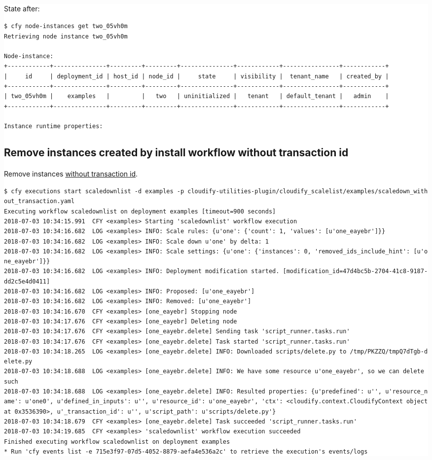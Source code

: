 State after:
```shell
$ cfy node-instances get two_05vh0m
Retrieving node instance two_05vh0m

Node-instance:
+------------+---------------+---------+---------+---------------+------------+----------------+------------+
|     id     | deployment_id | host_id | node_id |     state     | visibility |  tenant_name   | created_by |
+------------+---------------+---------+---------+---------------+------------+----------------+------------+
| two_05vh0m |    examples   |         |   two   | uninitialized |   tenant   | default_tenant |   admin    |
+------------+---------------+---------+---------+---------------+------------+----------------+------------+

Instance runtime properties:
```

## Remove instances created by install workflow without transaction id

Remove instances [without transaction id](https://github.com/cloudify-community/blueprint-examples/blob/master/utilities-examples/cloudify_scalelist/scaledown_without_transaction.yaml).
```shell
$ cfy executions start scaledownlist -d examples -p cloudify-utilities-plugin/cloudify_scalelist/examples/scaledown_without_transaction.yaml
Executing workflow scaledownlist on deployment examples [timeout=900 seconds]
2018-07-03 10:34:15.991  CFY <examples> Starting 'scaledownlist' workflow execution
2018-07-03 10:34:16.682  LOG <examples> INFO: Scale rules: {u'one': {'count': 1, 'values': [u'one_eayebr']}}
2018-07-03 10:34:16.682  LOG <examples> INFO: Scale down u'one' by delta: 1
2018-07-03 10:34:16.682  LOG <examples> INFO: Scale settings: {u'one': {'instances': 0, 'removed_ids_include_hint': [u'one_eayebr']}}
2018-07-03 10:34:16.682  LOG <examples> INFO: Deployment modification started. [modification_id=47d4bc5b-2704-41c8-9187-dd2c5e4d0411]
2018-07-03 10:34:16.682  LOG <examples> INFO: Proposed: [u'one_eayebr']
2018-07-03 10:34:16.682  LOG <examples> INFO: Removed: [u'one_eayebr']
2018-07-03 10:34:16.670  CFY <examples> [one_eayebr] Stopping node
2018-07-03 10:34:17.676  CFY <examples> [one_eayebr] Deleting node
2018-07-03 10:34:17.676  CFY <examples> [one_eayebr.delete] Sending task 'script_runner.tasks.run'
2018-07-03 10:34:17.676  CFY <examples> [one_eayebr.delete] Task started 'script_runner.tasks.run'
2018-07-03 10:34:18.265  LOG <examples> [one_eayebr.delete] INFO: Downloaded scripts/delete.py to /tmp/PKZZQ/tmpQ7dTgb-delete.py
2018-07-03 10:34:18.688  LOG <examples> [one_eayebr.delete] INFO: We have some resource u'one_eayebr', so we can delete such
2018-07-03 10:34:18.688  LOG <examples> [one_eayebr.delete] INFO: Resulted properties: {u'predefined': u'', u'resource_name': u'one0', u'defined_in_inputs': u'', u'resource_id': u'one_eayebr', 'ctx': <cloudify.context.CloudifyContext object at 0x3536390>, u'_transaction_id': u'', u'script_path': u'scripts/delete.py'}
2018-07-03 10:34:18.679  CFY <examples> [one_eayebr.delete] Task succeeded 'script_runner.tasks.run'
2018-07-03 10:34:19.685  CFY <examples> 'scaledownlist' workflow execution succeeded
Finished executing workflow scaledownlist on deployment examples
* Run 'cfy events list -e 715e3f97-07d5-4052-8879-aefa4e536a2c' to retrieve the execution's events/logs
```
